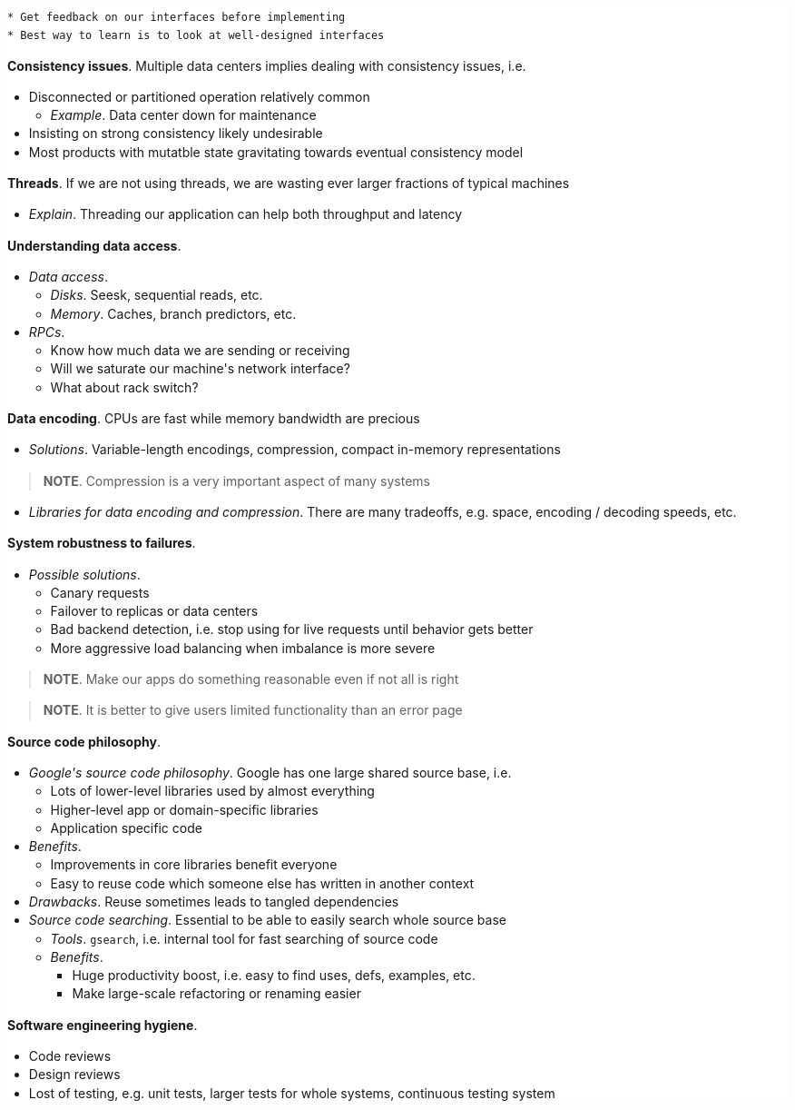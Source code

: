     * Get feedback on our interfaces before implementing
    * Best way to learn is to look at well-designed interfaces

**Consistency issues**. Multiple data centers implies dealing with consistency issues, i.e.
* Disconnected or partitioned operation relatively common
    * *Example*. Data center down for maintenance
* Insisting on strong consistency likely undesirable
* Most products with mutatble state gravitating towards eventual consistency model

**Threads**. If we are not using threads, we are wasting ever larger fractions of typical machines
* *Explain*. Threading our application can help both throughput and latency

**Understanding data access**.
* *Data access*.
    * *Disks*. Seesk, sequential reads, etc.
    * *Memory*. Caches, branch predictors, etc.
* *RPCs*.
    * Know how much data we are sending or receiving
    * Will we saturate our machine's network interface?
    * What about rack switch?

**Data encoding**. CPUs are fast while memory bandwidth are precious
* *Solutions*. Variable-length encodings, compression, compact in-memory representations

>**NOTE**. Compression is a very important aspect of many systems

* *Libraries for data encoding and compression*. There are many tradeoffs, e.g. space, encoding / decoding speeds, etc.

**System robustness to failures**.
* *Possible solutions*.
    * Canary requests
    * Failover to replicas or data centers
    * Bad backend detection, i.e. stop using for live requests until behavior gets better
    * More aggressive load balancing when imbalance is more severe

>**NOTE**. Make our apps do something reasonable even if not all is right

>**NOTE**. It is better to give users limited functionality than an error page

**Source code philosophy**.
* *Google's source code philosophy*. Google has one large shared source base, i.e.
    * Lots of lower-level libraries used by almost everything
    * Higher-level app or domain-specific libraries
    * Application specific code
* *Benefits*.
    * Improvements in core libraries benefit everyone
    * Easy to reuse code which someone else has written in another context
* *Drawbacks*. Reuse sometimes leads to tangled dependencies
* *Source code searching*. Essential to be able to easily search whole source base
    * *Tools*. `gsearch`, i.e. internal tool for fast searching of source code
    * *Benefits*.
        * Huge productivity boost, i.e. easy to find uses, defs, examples, etc.
        * Make large-scale refactoring or renaming easier

**Software engineering hygiene**.
* Code reviews
* Design reviews
* Lost of testing, e.g. unit tests, larger tests for whole systems, continuous testing system
